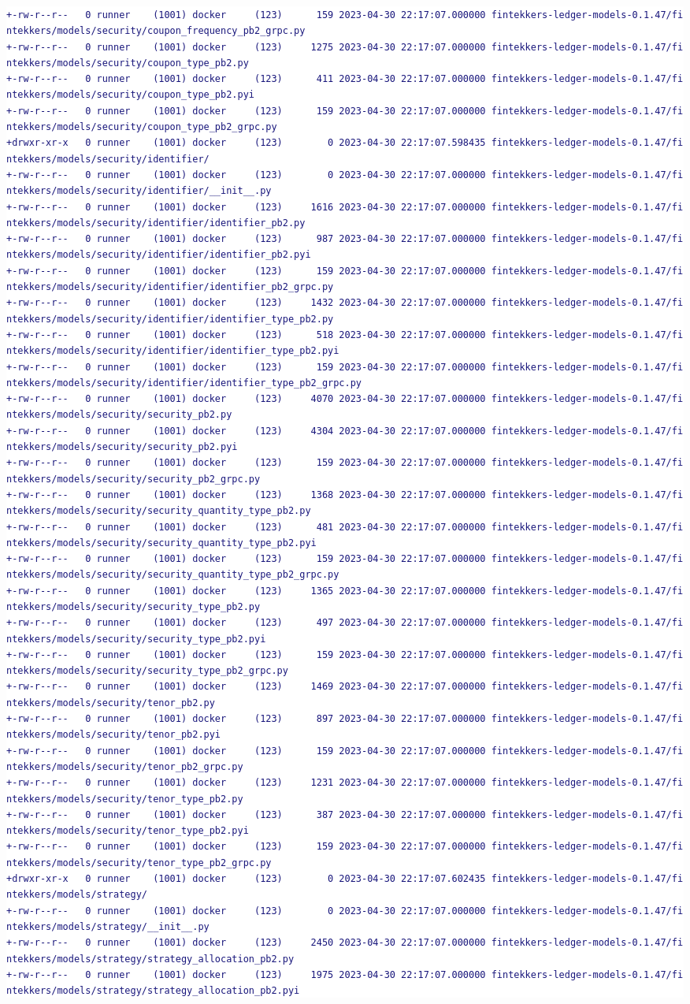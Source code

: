 ```diff
+-rw-r--r--   0 runner    (1001) docker     (123)      159 2023-04-30 22:17:07.000000 fintekkers-ledger-models-0.1.47/fintekkers/models/security/coupon_frequency_pb2_grpc.py
+-rw-r--r--   0 runner    (1001) docker     (123)     1275 2023-04-30 22:17:07.000000 fintekkers-ledger-models-0.1.47/fintekkers/models/security/coupon_type_pb2.py
+-rw-r--r--   0 runner    (1001) docker     (123)      411 2023-04-30 22:17:07.000000 fintekkers-ledger-models-0.1.47/fintekkers/models/security/coupon_type_pb2.pyi
+-rw-r--r--   0 runner    (1001) docker     (123)      159 2023-04-30 22:17:07.000000 fintekkers-ledger-models-0.1.47/fintekkers/models/security/coupon_type_pb2_grpc.py
+drwxr-xr-x   0 runner    (1001) docker     (123)        0 2023-04-30 22:17:07.598435 fintekkers-ledger-models-0.1.47/fintekkers/models/security/identifier/
+-rw-r--r--   0 runner    (1001) docker     (123)        0 2023-04-30 22:17:07.000000 fintekkers-ledger-models-0.1.47/fintekkers/models/security/identifier/__init__.py
+-rw-r--r--   0 runner    (1001) docker     (123)     1616 2023-04-30 22:17:07.000000 fintekkers-ledger-models-0.1.47/fintekkers/models/security/identifier/identifier_pb2.py
+-rw-r--r--   0 runner    (1001) docker     (123)      987 2023-04-30 22:17:07.000000 fintekkers-ledger-models-0.1.47/fintekkers/models/security/identifier/identifier_pb2.pyi
+-rw-r--r--   0 runner    (1001) docker     (123)      159 2023-04-30 22:17:07.000000 fintekkers-ledger-models-0.1.47/fintekkers/models/security/identifier/identifier_pb2_grpc.py
+-rw-r--r--   0 runner    (1001) docker     (123)     1432 2023-04-30 22:17:07.000000 fintekkers-ledger-models-0.1.47/fintekkers/models/security/identifier/identifier_type_pb2.py
+-rw-r--r--   0 runner    (1001) docker     (123)      518 2023-04-30 22:17:07.000000 fintekkers-ledger-models-0.1.47/fintekkers/models/security/identifier/identifier_type_pb2.pyi
+-rw-r--r--   0 runner    (1001) docker     (123)      159 2023-04-30 22:17:07.000000 fintekkers-ledger-models-0.1.47/fintekkers/models/security/identifier/identifier_type_pb2_grpc.py
+-rw-r--r--   0 runner    (1001) docker     (123)     4070 2023-04-30 22:17:07.000000 fintekkers-ledger-models-0.1.47/fintekkers/models/security/security_pb2.py
+-rw-r--r--   0 runner    (1001) docker     (123)     4304 2023-04-30 22:17:07.000000 fintekkers-ledger-models-0.1.47/fintekkers/models/security/security_pb2.pyi
+-rw-r--r--   0 runner    (1001) docker     (123)      159 2023-04-30 22:17:07.000000 fintekkers-ledger-models-0.1.47/fintekkers/models/security/security_pb2_grpc.py
+-rw-r--r--   0 runner    (1001) docker     (123)     1368 2023-04-30 22:17:07.000000 fintekkers-ledger-models-0.1.47/fintekkers/models/security/security_quantity_type_pb2.py
+-rw-r--r--   0 runner    (1001) docker     (123)      481 2023-04-30 22:17:07.000000 fintekkers-ledger-models-0.1.47/fintekkers/models/security/security_quantity_type_pb2.pyi
+-rw-r--r--   0 runner    (1001) docker     (123)      159 2023-04-30 22:17:07.000000 fintekkers-ledger-models-0.1.47/fintekkers/models/security/security_quantity_type_pb2_grpc.py
+-rw-r--r--   0 runner    (1001) docker     (123)     1365 2023-04-30 22:17:07.000000 fintekkers-ledger-models-0.1.47/fintekkers/models/security/security_type_pb2.py
+-rw-r--r--   0 runner    (1001) docker     (123)      497 2023-04-30 22:17:07.000000 fintekkers-ledger-models-0.1.47/fintekkers/models/security/security_type_pb2.pyi
+-rw-r--r--   0 runner    (1001) docker     (123)      159 2023-04-30 22:17:07.000000 fintekkers-ledger-models-0.1.47/fintekkers/models/security/security_type_pb2_grpc.py
+-rw-r--r--   0 runner    (1001) docker     (123)     1469 2023-04-30 22:17:07.000000 fintekkers-ledger-models-0.1.47/fintekkers/models/security/tenor_pb2.py
+-rw-r--r--   0 runner    (1001) docker     (123)      897 2023-04-30 22:17:07.000000 fintekkers-ledger-models-0.1.47/fintekkers/models/security/tenor_pb2.pyi
+-rw-r--r--   0 runner    (1001) docker     (123)      159 2023-04-30 22:17:07.000000 fintekkers-ledger-models-0.1.47/fintekkers/models/security/tenor_pb2_grpc.py
+-rw-r--r--   0 runner    (1001) docker     (123)     1231 2023-04-30 22:17:07.000000 fintekkers-ledger-models-0.1.47/fintekkers/models/security/tenor_type_pb2.py
+-rw-r--r--   0 runner    (1001) docker     (123)      387 2023-04-30 22:17:07.000000 fintekkers-ledger-models-0.1.47/fintekkers/models/security/tenor_type_pb2.pyi
+-rw-r--r--   0 runner    (1001) docker     (123)      159 2023-04-30 22:17:07.000000 fintekkers-ledger-models-0.1.47/fintekkers/models/security/tenor_type_pb2_grpc.py
+drwxr-xr-x   0 runner    (1001) docker     (123)        0 2023-04-30 22:17:07.602435 fintekkers-ledger-models-0.1.47/fintekkers/models/strategy/
+-rw-r--r--   0 runner    (1001) docker     (123)        0 2023-04-30 22:17:07.000000 fintekkers-ledger-models-0.1.47/fintekkers/models/strategy/__init__.py
+-rw-r--r--   0 runner    (1001) docker     (123)     2450 2023-04-30 22:17:07.000000 fintekkers-ledger-models-0.1.47/fintekkers/models/strategy/strategy_allocation_pb2.py
+-rw-r--r--   0 runner    (1001) docker     (123)     1975 2023-04-30 22:17:07.000000 fintekkers-ledger-models-0.1.47/fintekkers/models/strategy/strategy_allocation_pb2.pyi
```